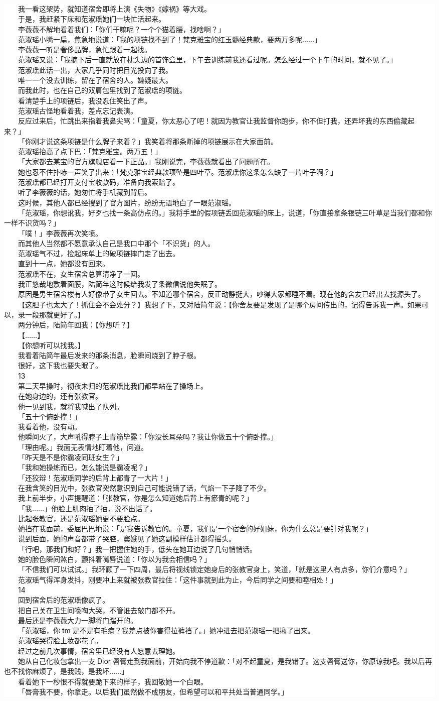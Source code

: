&emsp;&emsp;我一看这架势，就知道宿舍即将上演《失物》《嫁祸》等大戏。  
&emsp;&emsp;于是，我赶紧下床和范淑瑶她们一块忙活起来。  
&emsp;&emsp;李薇薇不解地看着我们：「你们干嘛呢？一个个猫着腰，找啥啊？」  
&emsp;&emsp;范淑瑶小嘴一扁，焦急地说道：「我的项链找不到了！梵克雅宝的红玉髓经典款，要两万多呢……」  
&emsp;&emsp;李薇薇一听是奢侈品牌，急忙跟着一起找。  
&emsp;&emsp;范淑瑶又说：「我摘下后一直就放在枕头边的首饰盒里，下午去训练前我还看过呢。怎么经过一个下午的时间，就不见了。」  
&emsp;&emsp;范淑瑶此话一出，大家几乎同时把目光投向了我。  
&emsp;&emsp;唯一一个没去训练，留在了宿舍的人。嫌疑最大。  
&emsp;&emsp;而我此时，也在自己的双肩包里找到了范淑瑶的项链。  
&emsp;&emsp;看清楚手上的项链后，我没忍住笑出了声。  
&emsp;&emsp;范淑瑶古怪地看着我，差点忘记表演。  
&emsp;&emsp;反应过来后，忙跳出来指着我鼻尖骂：「童夏，你太恶心了吧！就因为教官让我监督你跑步，你不但打我，还弄坏我的东西偷藏起来？」  
&emsp;&emsp;「你刚才说这条项链是什么牌子来着？」我笑着将那条断掉的项链展示在大家面前。  
&emsp;&emsp;范淑瑶抬高了点下巴：「梵克雅宝。两万五！」  
&emsp;&emsp;「大家都去某宝的官方旗舰店看一下正品。」我刚说完，李薇薇就看出了问题所在。  
&emsp;&emsp;她也忍不住扑哧一声笑了出来：「梵克雅宝经典款项坠是四叶草。范淑瑶你这条怎么缺了一片叶子啊？」  
&emsp;&emsp;范淑瑶都已经打开支付宝收款码，准备向我索赔了。  
&emsp;&emsp;听了李薇薇的话，她匆忙将手机藏到背后。  
&emsp;&emsp;这时候，其他人都已经搜到了官方图片，纷纷无语地白了一眼范淑瑶。  
&emsp;&emsp;「范淑瑶，你想讹我，好歹也找一条高仿点的。」我将手里的假项链丢回范淑瑶的床上，说道，「你直接拿条银链三叶草是当我们都和你一样不识货吗？」  
&emsp;&emsp;「噗！」李薇薇再次笑喷。  
&emsp;&emsp;而其他人当然都不愿意承认自己是我口中那个「不识货」的人。  
&emsp;&emsp;范淑瑶气不过，捡起床单上的破项链摔门走了出去。  
&emsp;&emsp;直到十一点，她都没有回来。  
&emsp;&emsp;范淑瑶不在，女生宿舍总算清净了一回。  
&emsp;&emsp;我正悠哉地敷着面膜，陆简年这时候给我发了条微信说他失眠了。  
&emsp;&emsp;原因是男生宿舍楼有人好像带了女生回去。不知道哪个宿舍，反正动静挺大，吵得大家都睡不着。现在他的舍友已经出去找源头了。  
&emsp;&emsp;【这胆子也太大了！抓住会不会处分？】我想了下，又对陆简年说：【你舍友要是发现了是哪个房间传出的，记得告诉我一声。如果可以，录一段那就更好了。】  
&emsp;&emsp;两分钟后，陆简年回我：【你想听？】  
&emsp;&emsp;【……】  
&emsp;&emsp;【你想听可以找我。】  
&emsp;&emsp;我看着陆简年最后发来的那条消息，脸瞬间烧到了脖子根。  
&emsp;&emsp;很好，这下我也要失眠了。  
&emsp;&emsp;13  
&emsp;&emsp;第二天早操时，彻夜未归的范淑瑶比我们都早站在了操场上。  
&emsp;&emsp;在她身边的，还有张教官。  
&emsp;&emsp;他一见到我，就将我喊出了队列。  
&emsp;&emsp;「五十个俯卧撑！」  
&emsp;&emsp;我看着他，没有动。  
&emsp;&emsp;他瞬间火了，大声吼得脖子上青筋毕露：「你没长耳朵吗？我让你做五十个俯卧撑。」  
&emsp;&emsp;「理由呢。」我面无表情地盯着他，问道。  
&emsp;&emsp;「昨天是不是你霸凌同班女生？」  
&emsp;&emsp;「我和她操练而已，怎么能说是霸凌呢？」  
&emsp;&emsp;「还狡辩！范淑瑶同学的后背上都青了一大片！」  
&emsp;&emsp;在我含笑的目光中，张教官突然意识到自己可能说错了话，气焰一下子降了不少。  
&emsp;&emsp;我上前半步，小声提醒道：「张教官，你是怎么知道她后背上有瘀青的呢？」  
&emsp;&emsp;「我……」他脸上肌肉抽了抽，说不出话了。  
&emsp;&emsp;比起张教官，还是范淑瑶她更不要脸点。  
&emsp;&emsp;她挡在我面前，委屈巴巴地说：「是我告诉教官的。童夏，我们是一个宿舍的好姐妹，你为什么总是要针对我呢？」  
&emsp;&emsp;说到后面，她的声音都带了哭腔，窦娥见了她这副模样估计都得摇头。  
&emsp;&emsp;「行吧，那我们和好？」我一把握住她的手，低头在她耳边说了几句悄悄话。  
&emsp;&emsp;她的脸色瞬间煞白，颤抖着嘴唇说道：「你以为我会相信吗？」  
&emsp;&emsp;「不信我们可以试试。」我环顾了一下四周，最后将视线锁定她身后的张教官身上，笑道，「就是这里人有点多，你们介意吗？」  
&emsp;&emsp;范淑瑶气得浑身发抖，刚要冲上来就被张教官拉住：「这件事就到此为止，今后同学之间要和睦相处！」  
&emsp;&emsp;14  
&emsp;&emsp;回到宿舍后的范淑瑶像疯了。  
&emsp;&emsp;把自己关在卫生间嚎啕大哭，不管谁去敲门都不开。  
&emsp;&emsp;最后还是李薇薇大力一脚将门踹开的。  
&emsp;&emsp;「范淑瑶，你 tm 是不是有毛病？我差点被你害得拉裤裆了。」她冲进去把范淑瑶一把揪了出来。  
&emsp;&emsp;范淑瑶哭得脸上妆都花了。  
&emsp;&emsp;经过之前几次事情，宿舍里已经没有人愿意去理她。  
&emsp;&emsp;她从自己化妆包拿出一支 Dior 唇膏走到我面前，开始向我不停道歉：「对不起童夏，是我错了。这支唇膏送你，你原谅我吧。我以后再也不找你麻烦了，是我贱，是我坏……」  
&emsp;&emsp;看着她下一秒恨不得就要跪下来的样子，我回敬她一个白眼。  
&emsp;&emsp;「唇膏我不要，你拿走。以后我们虽然做不成朋友，但希望可以和平共处当普通同学。」  